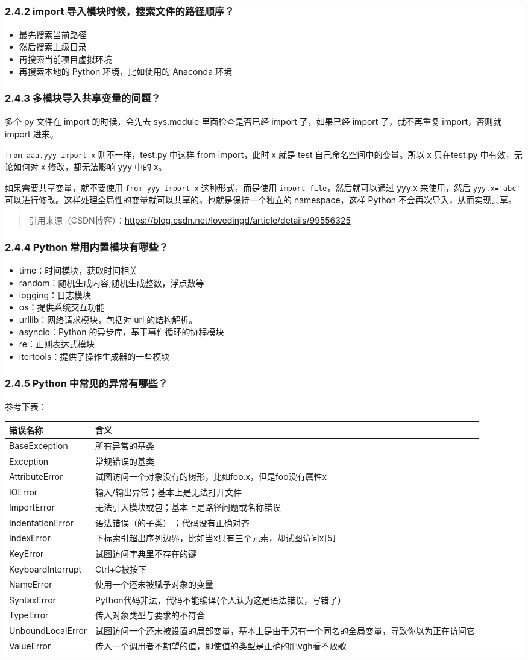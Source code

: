 ### **2.4.2 import 导入模块时候，搜索文件的路径顺序？**

- 最先搜索当前路径
- 然后搜索上级目录
- 再搜索当前项目虚拟环境
- 再搜索本地的 Python 环境，比如使用的 Anaconda 环境

### **2.4.3 多模块导入共享变量的问题？**

多个 py 文件在 import 的时候，会先去 sys.module 里面检查是否已经 import 了，如果已经 import 了，就不再重复 import，否则就 import 进来。

`from aaa.yyy import x` 则不一样，test.py 中这样 from import，此时 x 就是 test 自己命名空间中的变量。所以 x 只在test.py 中有效，无论如何对 x 修改，都无法影响 yyy 中的 x。

如果需要共享变量，就不要使用 `from yyy import x` 这种形式，而是使用 `import file`，然后就可以通过 yyy.x 来使用，然后 `yyy.x='abc'` 可以进行修改。这样处理全局性的变量就可以共享的。也就是保持一个独立的 namespace，这样 Python 不会再次导入，从而实现共享。

> 引用来源（CSDN博客）：https://blog.csdn.net/lovedingd/article/details/99556325

### **2.4.4 Python 常用内置模块有哪些？**

- time：时间模块，获取时间相关
- random：随机生成内容,随机生成整数，浮点数等
- logging：日志模块
- os：提供系统交互功能
- urllib：网络请求模块，包括对 url 的结构解析。
- asyncio：Python 的异步库，基于事件循环的协程模块
- re：正则表达式模块
- itertools：提供了操作生成器的一些模块

### **2.4.5 Python 中常见的异常有哪些？**

参考下表：

| 错误名称          | 含义                                                         |
| :---------------- | :----------------------------------------------------------- |
| BaseException     | 所有异常的基类                                               |
| Exception         | 常规错误的基类                                               |
| AttributeError    | 试图访问一个对象没有的树形，比如foo.x，但是foo没有属性x      |
| IOError           | 输入/输出异常；基本上是无法打开文件                          |
| ImportError       | 无法引入模块或包；基本上是路径问题或名称错误                 |
| IndentationError  | 语法错误（的子类） ；代码没有正确对齐                        |
| IndexError        | 下标索引超出序列边界，比如当x只有三个元素，却试图访问x[5]    |
| KeyError          | 试图访问字典里不存在的键                                     |
| KeyboardInterrupt | Ctrl+C被按下                                                 |
| NameError         | 使用一个还未被赋予对象的变量                                 |
| SyntaxError       | Python代码非法，代码不能编译(个人认为这是语法错误，写错了）  |
| TypeError         | 传入对象类型与要求的不符合                                   |
| UnboundLocalError | 试图访问一个还未被设置的局部变量，基本上是由于另有一个同名的全局变量，导致你以为正在访问它 |
| ValueError        | 传入一个调用者不期望的值，即使值的类型是正确的肥vgh看不放歌  |
